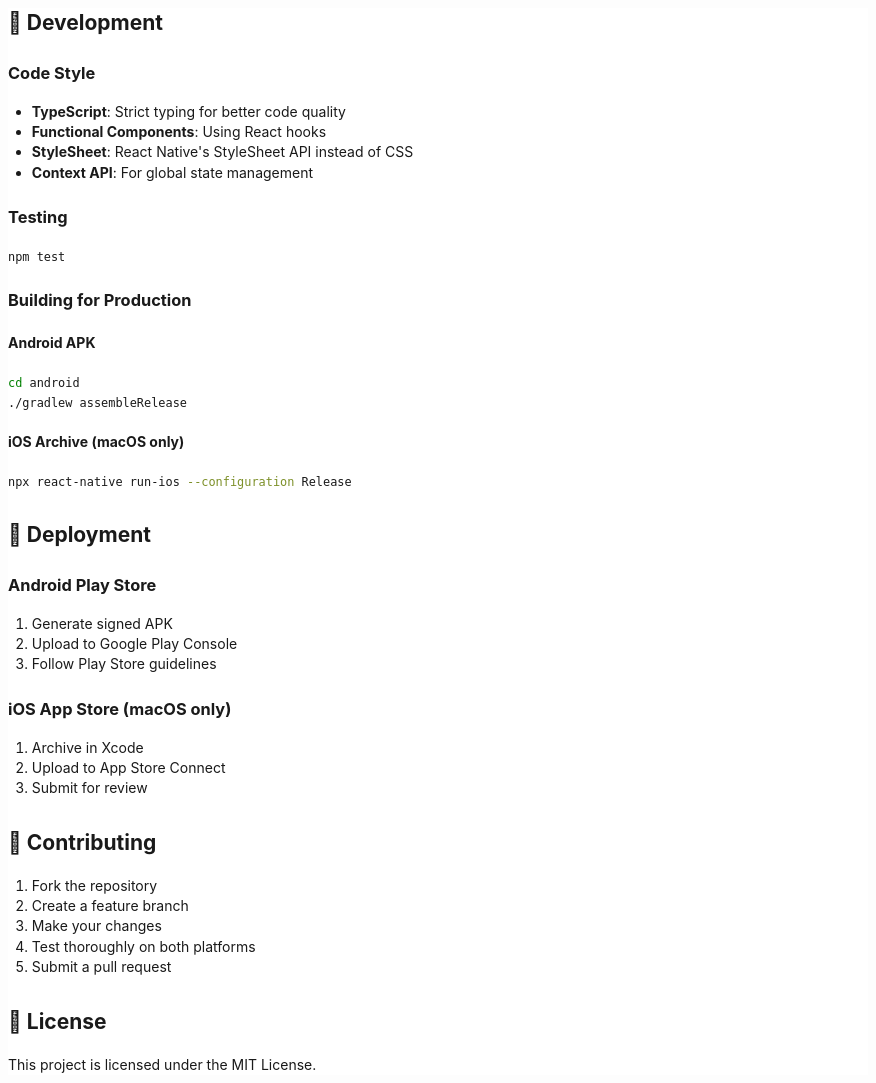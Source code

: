 ## 🔧 Development

### Code Style
- **TypeScript**: Strict typing for better code quality
- **Functional Components**: Using React hooks
- **StyleSheet**: React Native's StyleSheet API instead of CSS
- **Context API**: For global state management

### Testing
```bash
npm test
```

### Building for Production

#### Android APK
```bash
cd android
./gradlew assembleRelease
```

#### iOS Archive (macOS only)
```bash
npx react-native run-ios --configuration Release
```

## 🚀 Deployment

### Android Play Store
1. Generate signed APK
2. Upload to Google Play Console
3. Follow Play Store guidelines

### iOS App Store (macOS only)
1. Archive in Xcode
2. Upload to App Store Connect
3. Submit for review

## 🤝 Contributing

1. Fork the repository
2. Create a feature branch
3. Make your changes
4. Test thoroughly on both platforms
5. Submit a pull request

## 📝 License

This project is licensed under the MIT License.
